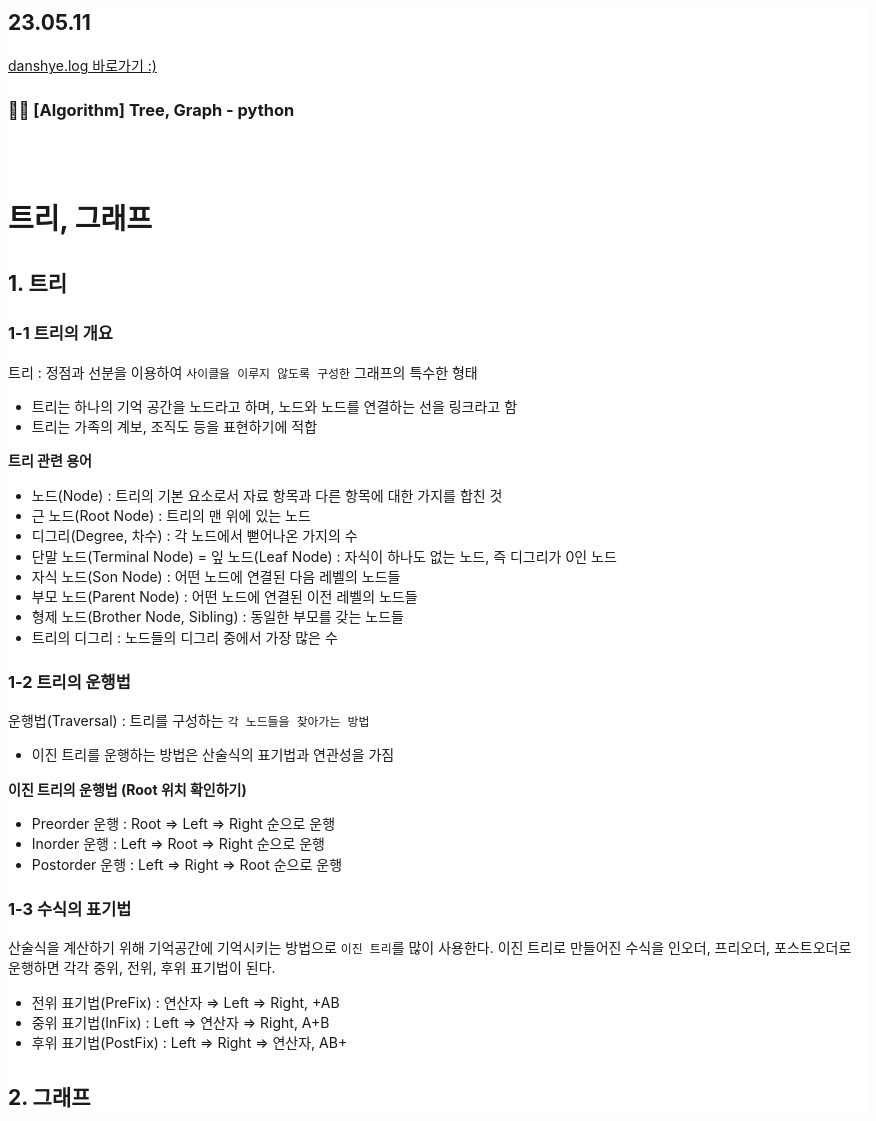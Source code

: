 <h2>23.05.11</h2>
<a href="https://velog.io/@leedahye2001/%ED%8A%B8%EB%A6%AC-%EA%B7%B8%EB%9E%98%ED%94%84">danshye.log 바로가기 :)</a>
<br>
<h3>🙋‍♀️ [Algorithm] Tree, Graph - python</h3>
<br>


# 트리, 그래프

## 1. 트리

### 1-1 트리의 개요

트리 : 정점과 선분을 이용하여 `사이클을 이루지 않도록 구성한` 그래프의 특수한 형태

- 트리는 하나의 기억 공간을 노드라고 하며, 노드와 노드를 연결하는 선을 링크라고 함
- 트리는 가족의 계보, 조직도 등을 표현하기에 적합

**트리 관련 용어**

- 노드(Node) : 트리의 기본 요소로서 자료 항목과 다른 항목에 대한 가지를 합친 것
- 근 노드(Root Node) : 트리의 맨 위에 있는 노드
- 디그리(Degree, 차수) : 각 노드에서 뻗어나온 가지의 수
- 단말 노드(Terminal Node) = 잎 노드(Leaf Node) : 자식이 하나도 없는 노드, 즉 디그리가 0인 노드
- 자식 노드(Son Node) : 어떤 노드에 연결된 다음 레벨의 노드들
- 부모 노드(Parent Node) : 어떤 노드에 연결된 이전 레벨의 노드들
- 형제 노드(Brother Node, Sibling) : 동일한 부모를 갖는 노드들
- 트리의 디그리 : 노드들의 디그리 중에서 가장 많은 수

### 1-2 트리의 운행법

운행법(Traversal) : 트리를 구성하는 `각 노드들을 찾아가는 방법`

- 이진 트리를 운행하는 방법은 산술식의 표기법과 연관성을 가짐

**이진 트리의 운행법 (Root 위치 확인하기)**

- Preorder 운행 : Root ⇒ Left ⇒ Right 순으로 운행
- Inorder 운행 : Left ⇒ Root ⇒ Right 순으로 운행
- Postorder 운행 : Left ⇒ Right ⇒ Root 순으로 운행

### 1-3 수식의 표기법

산술식을 계산하기 위해 기억공간에 기억시키는 방법으로 `이진 트리`를 많이 사용한다. 이진 트리로 만들어진 수식을 인오더, 프리오더, 포스트오더로 운행하면 각각 중위, 전위, 후위 표기법이 된다.

- 전위 표기법(PreFix) : 연산자 ⇒ Left ⇒ Right, +AB
- 중위 표기법(InFix) : Left ⇒ 연산자 ⇒ Right, A+B
- 후위 표기법(PostFix) : Left ⇒ Right ⇒ 연산자, AB+

## 2. 그래프
